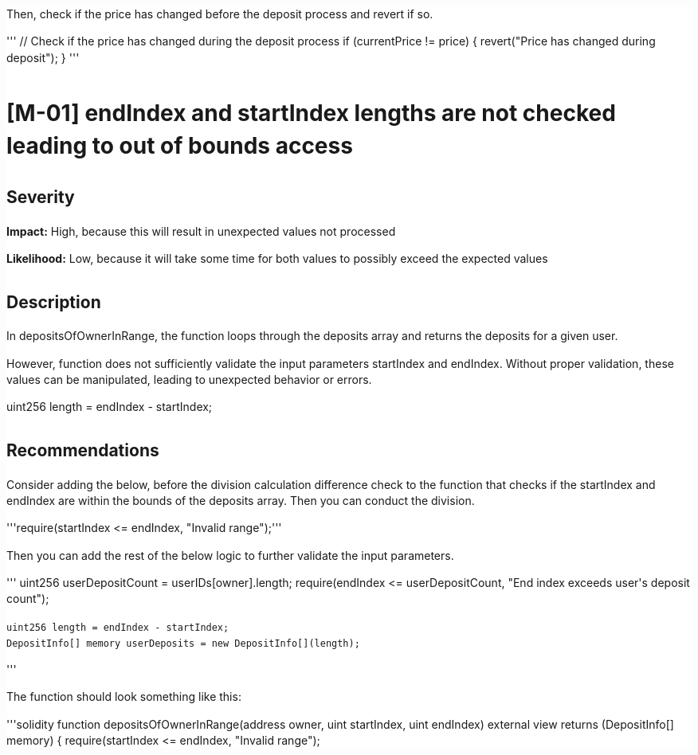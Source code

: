 Then, check if the price has changed before the deposit process and revert if so.

'''
    // Check if the price has changed during the deposit process
    if (currentPrice != price) {
        revert("Price has changed during deposit");
    }
'''

# [M-01] endIndex and startIndex lengths are not checked leading to out of bounds access


## Severity

**Impact:** High, because this will result in unexpected values not processed

**Likelihood:** Low, because it will take some time for both values to possibly exceed the expected values

## Description

In depositsOfOwnerInRange, the function loops through the deposits array and returns the deposits
for a given user.

However, function does not sufficiently validate the input parameters startIndex and endIndex. 
Without proper validation, these values can be manipulated, leading to unexpected behavior or errors.

uint256 length = endIndex - startIndex;

## Recommendations

Consider adding the below, before the division calculation difference check to the function that checks if the startIndex and endIndex are within the bounds of the deposits array. Then you can conduct the division.

'''require(startIndex <= endIndex, "Invalid range");'''

Then you can add the rest of the below logic to further validate the input parameters.

'''
  uint256 userDepositCount = userIDs[owner].length;
    require(endIndex <= userDepositCount, "End index exceeds user's deposit count");
    
    uint256 length = endIndex - startIndex;
    DepositInfo[] memory userDeposits = new DepositInfo[](length);
'''

The function should look something like this:

'''solidity
function depositsOfOwnerInRange(address owner, uint startIndex, uint endIndex) external view returns (DepositInfo[] memory) {
    require(startIndex <= endIndex, "Invalid range");
    